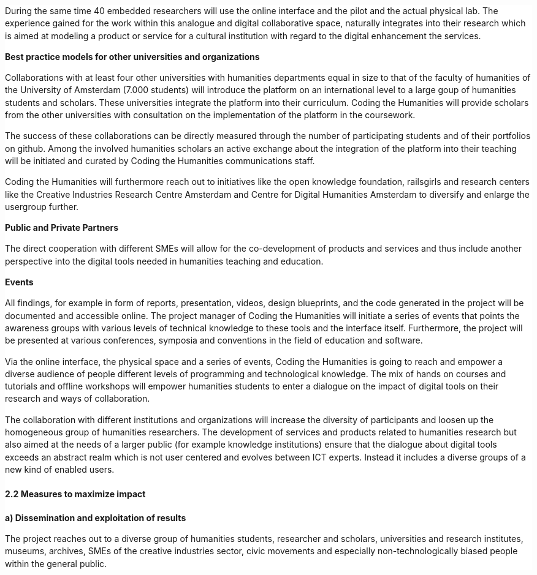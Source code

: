 During the same time 40 embedded researchers will use the online interface and the pilot and the actual physical lab. The experience gained for the work within this analogue and digital collaborative space, naturally integrates into their research which is aimed at modeling a product or service for a cultural institution with regard to the digital enhancement the services.


**Best practice models for other universities and organizations**

Collaborations with at least four other universities with humanities departments equal in size to that of the faculty of humanities of the University of Amsterdam (7.000 students) will introduce the platform on an international level to a large goup of humanities students and scholars. These universities integrate the platform into their curriculum. Coding the Humanities will provide scholars from the other universities with consultation on the implementation of the platform in the coursework.

The success of these collaborations can be directly measured through the number of participating students and of their portfolios on github. Among the involved humanities scholars an active exchange about the integration of the platform into their teaching will be initiated and curated by Coding the Humanities communications staff. 

Coding the Humanities will furthermore reach out to initiatives like the open knowledge foundation, railsgirls and research centers like the Creative Industries Research Centre Amsterdam and Centre for Digital Humanities Amsterdam to diversify and enlarge the usergroup further.

**Public and Private Partners** 

The direct cooperation with different SMEs will allow for the co-development of products and services and thus include another perspective into the digital tools needed in humanities teaching and education. 

**Events**

All findings, for example in form of reports, presentation, videos, design blueprints, and the code generated in the project will be documented and accessible online. The project manager of Coding the Humanities will initiate a series of events that points the awareness groups with various levels of technical knowledge to these tools and the interface itself. Furthermore, the project will be presented at various conferences, symposia and conventions in the field of education and software.  

Via the online interface, the physical space and a series of events, Coding the Humanities is going to reach and empower a diverse audience of people different levels of programming and technological knowledge. The mix of hands on courses and tutorials and offline workshops will empower humanities students to enter a dialogue on the impact of digital tools on their research and ways of collaboration.  

The collaboration with different institutions and organizations will increase the diversity of participants and loosen up the homogeneous group of humanities researchers. The development of services and products related to humanities research but also aimed at the needs of a larger public (for example knowledge institutions) ensure that the dialogue about digital tools exceeds an abstract realm which is not user centered and evolves between ICT experts. Instead it includes a diverse groups of a new kind of enabled users. 


#### 2.2 Measures to maximize impact

**a) Dissemination and exploitation of results** 

The project reaches out to a diverse group of humanities students, researcher and scholars, universities and research institutes, museums, archives, SMEs of the creative industries sector, civic movements and especially non-technologically biased people within the general public.  
